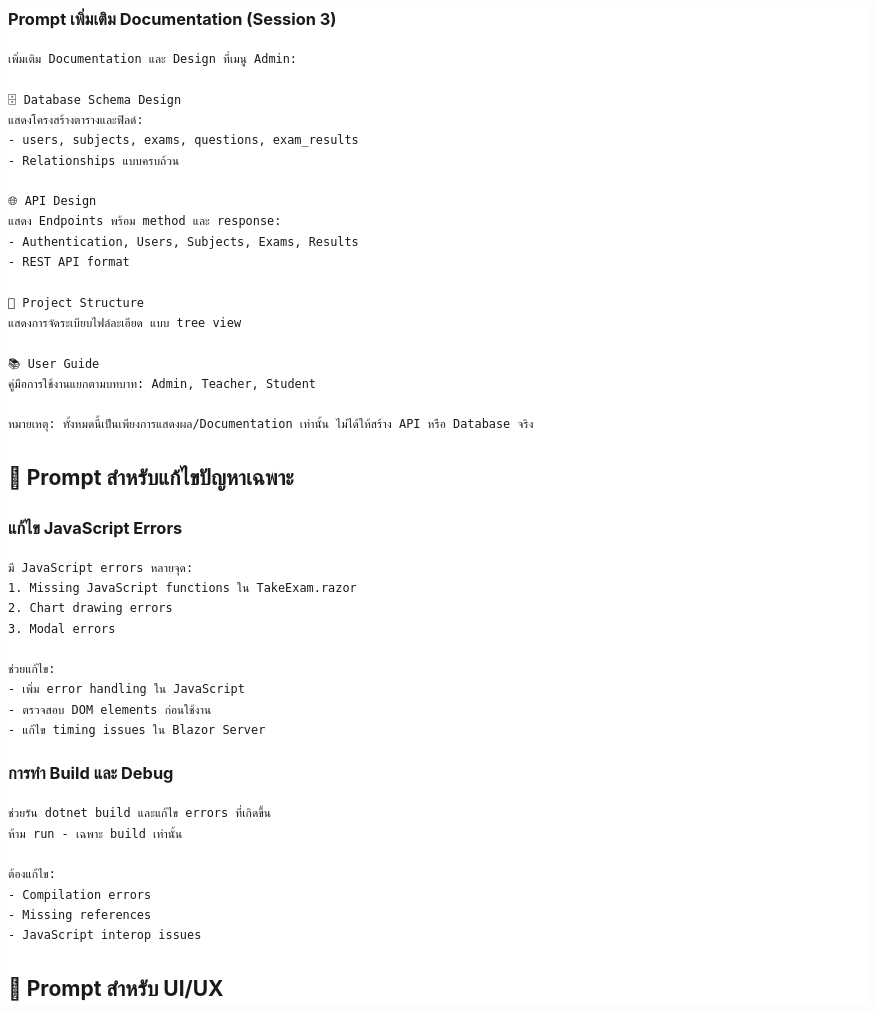 ### Prompt เพิ่มเติม Documentation (Session 3)
```
เพิ่มเติม Documentation และ Design ที่เมนู Admin:

🗄️ Database Schema Design
แสดงโครงสร้างตารางและฟิลด์:
- users, subjects, exams, questions, exam_results
- Relationships แบบครบถ้วน

🌐 API Design  
แสดง Endpoints พร้อม method และ response:
- Authentication, Users, Subjects, Exams, Results
- REST API format

📁 Project Structure
แสดงการจัดระเบียบไฟล์ละเอียด แบบ tree view

📚 User Guide
คู่มือการใช้งานแยกตามบทบาท: Admin, Teacher, Student

หมายเหตุ: ทั้งหมดนี้เป็นเพียงการแสดงผล/Documentation เท่านั้น ไม่ได้ให้สร้าง API หรือ Database จริง
```

## 🔧 Prompt สำหรับแก้ไขปัญหาเฉพาะ

### แก้ไข JavaScript Errors
```
มี JavaScript errors หลายจุด:
1. Missing JavaScript functions ใน TakeExam.razor
2. Chart drawing errors 
3. Modal errors

ช่วยแก้ไข:
- เพิ่ม error handling ใน JavaScript
- ตรวจสอบ DOM elements ก่อนใช้งาน
- แก้ไข timing issues ใน Blazor Server
```

### การทำ Build และ Debug
```
ช่วยรัน dotnet build และแก้ไข errors ที่เกิดขึ้น
ห้าม run - เฉพาะ build เท่านั้น

ต้องแก้ไข:
- Compilation errors
- Missing references  
- JavaScript interop issues
```

## 🎨 Prompt สำหรับ UI/UX
